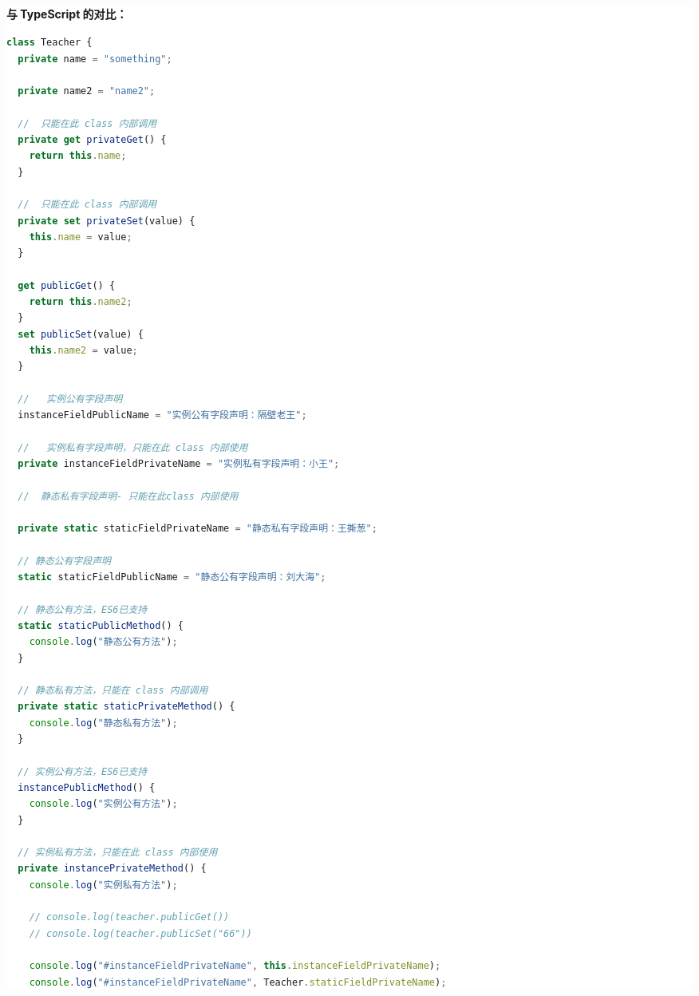 
**与 TypeScript 的对比：**


```ts
class Teacher {
  private name = "something";

  private name2 = "name2";

  //  只能在此 class 内部调用
  private get privateGet() {
    return this.name;
  }

  //  只能在此 class 内部调用
  private set privateSet(value) {
    this.name = value;
  }

  get publicGet() {
    return this.name2;
  }
  set publicSet(value) {
    this.name2 = value;
  }

  //   实例公有字段声明
  instanceFieldPublicName = "实例公有字段声明：隔壁老王";

  //   实例私有字段声明，只能在此 class 内部使用
  private instanceFieldPrivateName = "实例私有字段声明：小王";

  //  静态私有字段声明- 只能在此class 内部使用

  private static staticFieldPrivateName = "静态私有字段声明：王撕葱";

  // 静态公有字段声明
  static staticFieldPublicName = "静态公有字段声明：刘大海";

  // 静态公有方法，ES6已支持
  static staticPublicMethod() {
    console.log("静态公有方法");
  }

  // 静态私有方法，只能在 class 内部调用
  private static staticPrivateMethod() {
    console.log("静态私有方法");
  }

  // 实例公有方法，ES6已支持
  instancePublicMethod() {
    console.log("实例公有方法");
  }

  // 实例私有方法，只能在此 class 内部使用
  private instancePrivateMethod() {
    console.log("实例私有方法");

    // console.log(teacher.publicGet())
    // console.log(teacher.publicSet("66"))

    console.log("#instanceFieldPrivateName", this.instanceFieldPrivateName);
    console.log("#instanceFieldPrivateName", Teacher.staticFieldPrivateName);

```